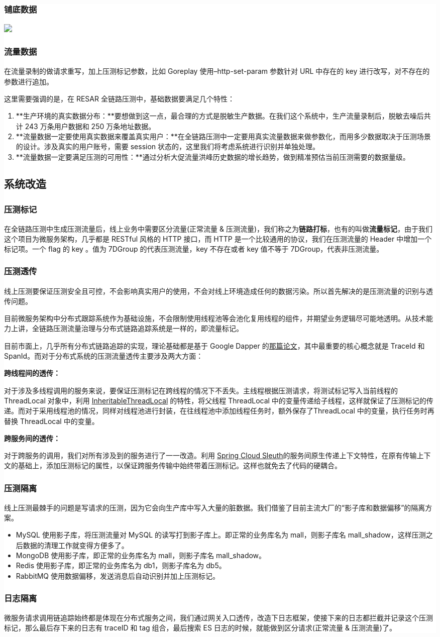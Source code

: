 ### 铺底数据

![](https://static001.geekbang.org/resource/image/f6/78/f615d8d95ee94cd5dda48391950ac978.jpg?wh=1920x885)

### 流量数据

在流量录制的做请求重写，加上压测标记参数，比如 Goreplay 使用–http-set-param 参数针对 URL 中存在的 key 进行改写，对不存在的参数进行追加。

这里需要强调的是，在 RESAR 全链路压测中，基础数据要满足几个特性：

1.  **生产环境的真实数据分布：**要想做到这一点，最合理的方式是脱敏生产数据。在我们这个系统中，生产流量录制后，脱敏去噪后共计 243 万条用户数据和 250 万条地址数据。
2.  **流量数据一定要使用真实数据来覆盖真实用户：**在全链路压测中一定要用真实流量数据来做参数化，而用多少数据取决于压测场景的设计。涉及真实的用户账号，需要 session 状态的，这里我们将考虑系统进行识别并单独处理。
3.  **流量数据一定要满足压测的可用性：**通过分析大促流量洪峰历史数据的增长趋势，做到精准预估当前压测需要的数据量级。

## 系统改造

### 压测标记

在全链路压测中生成压测流量后，线上业务中需要区分流量(正常流量 & 压测流量)，我们称之为**链路打标**，也有的叫做**流量标记**，由于我们这个项目为微服务架构，几乎都是 RESTful 风格的 HTTP 接口，而 HTTP 是一个比较通用的协议，我们在压测流量的 Header 中增加一个标记项。一个 flag 的 key 。值为 7DGroup 的代表压测流量，key 不存在或者 key 值不等于 7DGroup，代表非压测流量。

### 压测透传

线上压测要保证压测安全且可控，不会影响真实用户的使用，不会对线上环境造成任何的数据污染。所以首先解决的是压测流量的识别与透传问题。

目前微服务架构中分布式跟踪系统作为基础设施，不会限制使用线程池等会池化复用线程的组件，并期望业务逻辑尽可能地透明。从技术能力上讲，全链路压测流量治理与分布式链路追踪系统是一样的，即流量标记。

目前市面上，几乎所有分布式链路追踪的实现，理论基础都是基于 Google Dapper 的[那篇论文](http://bigbully.github.io/Dapper-translation/)，其中最重要的核心概念就是 TraceId 和 SpanId。而对于分布式系统的压测流量透传主要涉及两大方面：

**跨线程间的透传：**

对于涉及多线程调用的服务来说，要保证压测标记在跨线程的情况下不丢失。主线程根据压测请求，将测试标记写入当前线程的 ThreadLocal 对象中，利用 [InheritableThreadLocal](https://github.com/alibaba/transmittable-thread-local) 的特性，将父线程 ThreadLocal 中的变量传递给子线程，这样就保证了压测标记的传递。而对于采用线程池的情况，同样对线程池进行封装，在往线程池中添加线程任务时，额外保存了ThreadLocal 中的变量，执行任务时再替换 ThreadLocal 中的变量。

**跨服务间的透传：**

对于跨服务的调用，我们对所有涉及到的服务进行了一一改造。利用 [Spring Cloud Sleuth](https://spring.io/projects/spring-cloud-sleuth)的服务间原生传递上下文特性，在原有传输上下文的基础上，添加压测标记的属性，以保证跨服务传输中始终带着压测标记。这样也就免去了代码的硬耦合。

### 压测隔离

线上压测最棘手的问题是写请求的压测，因为它会向生产库中写入大量的脏数据。我们借鉴了目前主流大厂的“影子库和数据偏移”的隔离方案。

*   MySQL 使用影子库，将压测流量对 MySQL 的读写打到影子库上。即正常的业务库名为 mall，则影子库名 mall\_shadow，这样压测之后数据的清理工作就变得方便多了。
*   MongoDB 使用影子库，即正常的业务库名为 mall，则影子库名 mall\_shadow。
*   Redis 使用影子库，即正常的业务库名为 db1，则影子库名为 db5。
*   RabbitMQ 使用数据偏移，发送消息后自动识别并加上压测标记。

### 日志隔离

微服务请求调用链追踪始终都是体现在分布式服务之间，我们通过网关入口透传，改造下日志框架，使接下来的日志都拦截并记录这个压测标记，那么最后存下来的日志有 traceID 和 tag 组合，最后搜索 ES 日志的时候，就能做到区分请求(正常流量 & 压测流量)了。
